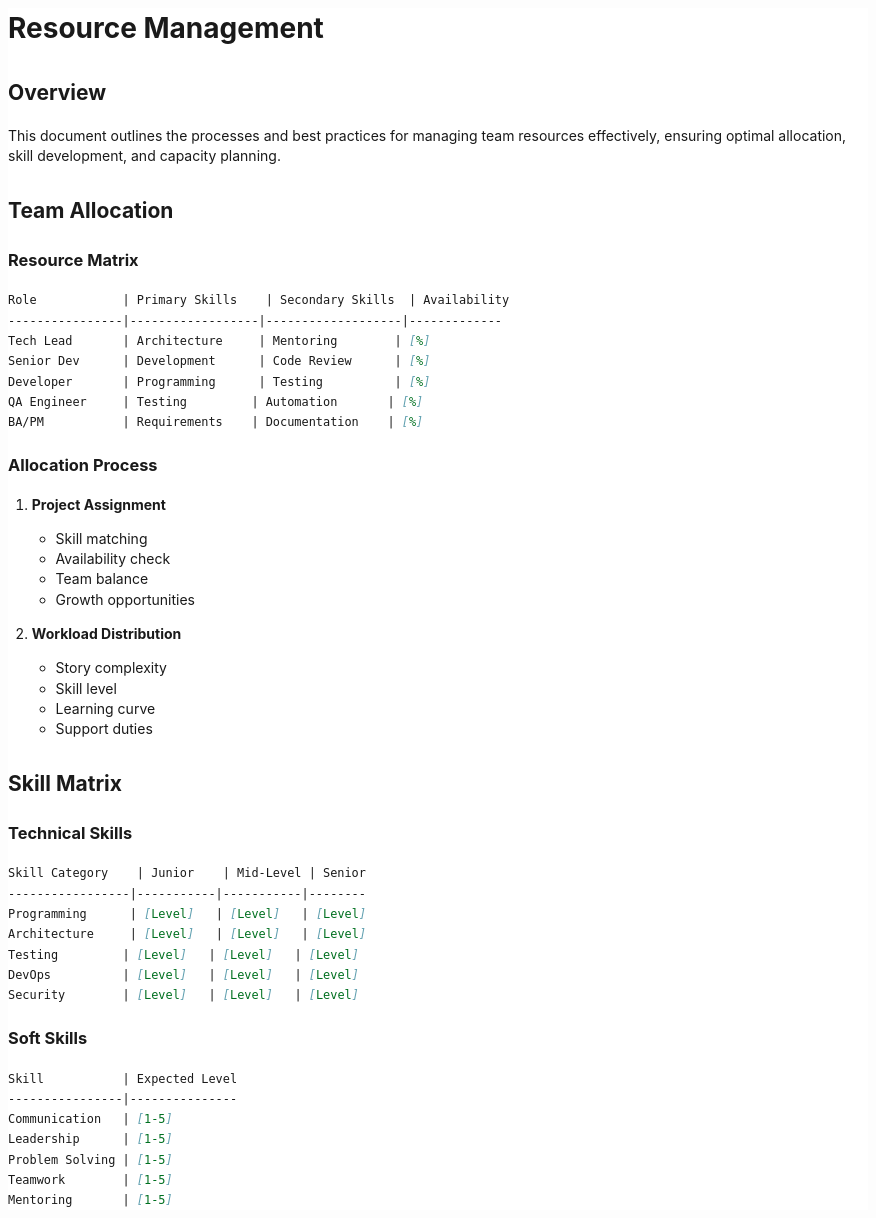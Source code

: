 # Resource Management

## Overview
This document outlines the processes and best practices for managing team resources effectively, ensuring optimal allocation, skill development, and capacity planning.

## Team Allocation

### Resource Matrix
```markdown
Role            | Primary Skills    | Secondary Skills  | Availability
----------------|------------------|-------------------|-------------
Tech Lead       | Architecture     | Mentoring        | [%]
Senior Dev      | Development      | Code Review      | [%]
Developer       | Programming      | Testing          | [%]
QA Engineer     | Testing         | Automation       | [%]
BA/PM           | Requirements    | Documentation    | [%]
```

### Allocation Process
1. **Project Assignment**
   - Skill matching
   - Availability check
   - Team balance
   - Growth opportunities

2. **Workload Distribution**
   - Story complexity
   - Skill level
   - Learning curve
   - Support duties

## Skill Matrix

### Technical Skills
```markdown
Skill Category    | Junior    | Mid-Level | Senior
-----------------|-----------|-----------|--------
Programming      | [Level]   | [Level]   | [Level]
Architecture     | [Level]   | [Level]   | [Level]
Testing         | [Level]   | [Level]   | [Level]
DevOps          | [Level]   | [Level]   | [Level]
Security        | [Level]   | [Level]   | [Level]
```

### Soft Skills
```markdown
Skill           | Expected Level
----------------|---------------
Communication   | [1-5]
Leadership      | [1-5]
Problem Solving | [1-5]
Teamwork        | [1-5]
Mentoring       | [1-5]
```
